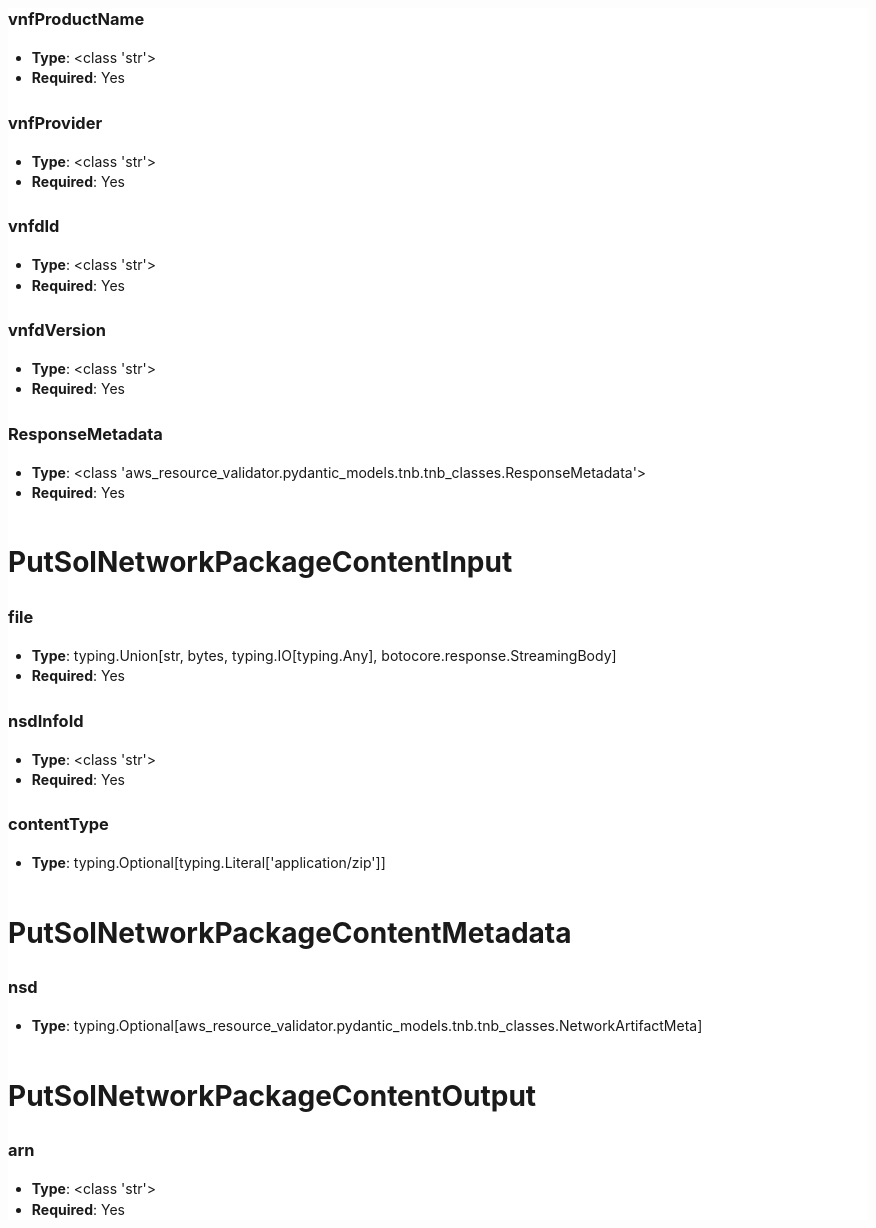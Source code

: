 ### vnfProductName
- **Type**: <class 'str'>
- **Required**: Yes

### vnfProvider
- **Type**: <class 'str'>
- **Required**: Yes

### vnfdId
- **Type**: <class 'str'>
- **Required**: Yes

### vnfdVersion
- **Type**: <class 'str'>
- **Required**: Yes

### ResponseMetadata
- **Type**: <class 'aws_resource_validator.pydantic_models.tnb.tnb_classes.ResponseMetadata'>
- **Required**: Yes


# PutSolNetworkPackageContentInput

### file
- **Type**: typing.Union[str, bytes, typing.IO[typing.Any], botocore.response.StreamingBody]
- **Required**: Yes

### nsdInfoId
- **Type**: <class 'str'>
- **Required**: Yes

### contentType
- **Type**: typing.Optional[typing.Literal['application/zip']]


# PutSolNetworkPackageContentMetadata

### nsd
- **Type**: typing.Optional[aws_resource_validator.pydantic_models.tnb.tnb_classes.NetworkArtifactMeta]


# PutSolNetworkPackageContentOutput

### arn
- **Type**: <class 'str'>
- **Required**: Yes
